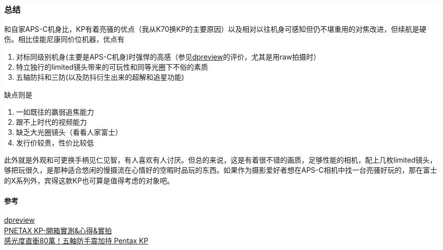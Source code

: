 ### 总结

和自家APS-C机身比，KP有着亮骚的优点（我从K70换KP的主要原因）以及相对以往机身可感知但仍不堪重用的对焦改进，但续航是硬伤。相比佳能尼康同价位机器，优点有

1. 对标同级别机身(主要是APS-C机身)时强悍的高感（参见[dpreview](https://www.dpreview.com/reviews/pentax-kp-review)的评价，尤其是用raw拍摄时）
2. 特立独行的limited镜头带来的可玩性和同等光圈下不俗的素质
3. 五轴防抖和三防(以及防抖衍生出来的超解和追星功能)

缺点则是

1. 一如既往的羸弱追焦能力
2. 跟不上时代的视频能力
3. 缺乏大光圈镜头（看看人家富士）
4. 发行价较贵，性价比较低

此外就是外观和可更换手柄见仁见智，有人喜欢有人讨厌。但总的来说，这是有着很不错的画质，足够性能的相机，配上几枚limited镜头，够把玩很久，是那种适合悠闲的慢摄流在心情好的空暇时品玩的东西。如果作为摄影爱好者想在APS-C相机中找一台亮骚好玩的，那在富士的X系列外，宾得这款KP也可算是值得考虑的对象吧。

#### 参考
[dpreview](https://www.dpreview.com/reviews/pentax-kp-review)  
[PNETAX KP-開箱實測&心得&實拍](http://pentaxfans.net/thread-159858-1-1.html)  
[感光度直衝80萬！五軸防手震加持 Pentax KP](https://www.mobile01.com/newsdetail/21324/pentax-kp-iso-819200)

[^1]:严谨来说，数码后背(Digital camera back)一般是针对中大画幅相机系统推出的代替胶片的成像单元，功能比较单一，就是为了成像，所以是不带快门、反光板、五棱镜这些结构的。本文标题和第一段调侃中用到了“后背”一词，指的是“APS-C画幅数码相机机身”，但行文时为了阐述这个机身相对于limited镜头群是处在相机系统后端的位置，所以顺口用了“后背”一词来强调镜头与机身的前后关系，以凸显kp在一众后端机身中的特殊定位。下面评论区有人提到了所以为了避免误导新人以及混淆是非之嫌特在此注解声明下。
